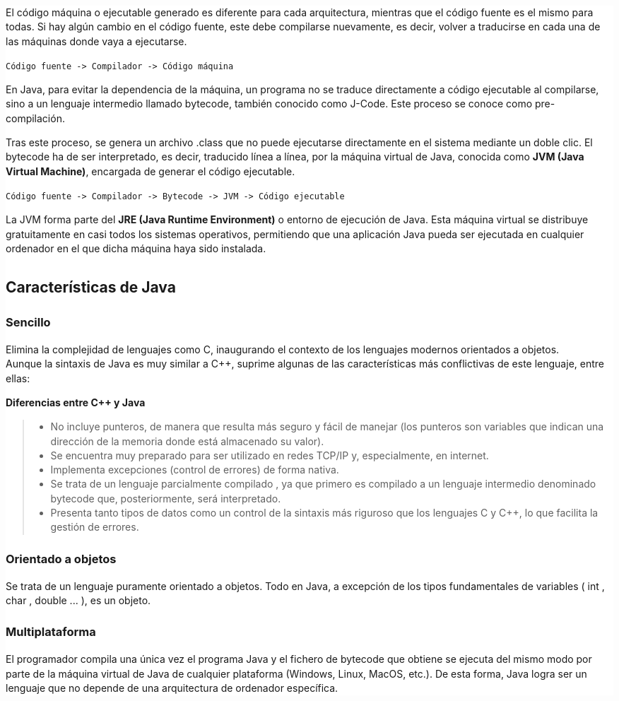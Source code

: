 El código máquina o ejecutable generado es diferente para cada arquitectura, mientras que el código fuente es el mismo para todas. Si hay algún cambio en el código fuente, este debe compilarse nuevamente, es decir, volver a traducirse en cada una de las máquinas donde vaya a ejecutarse.

```Text
Código fuente -> Compilador -> Código máquina
```

En Java, para evitar la dependencia de la máquina, un programa no se traduce directamente a código ejecutable al compilarse, sino a un lenguaje intermedio llamado bytecode, también conocido como J-Code. Este proceso se conoce como pre-compilación.

Tras este proceso, se genera un archivo .class que no puede ejecutarse directamente en el sistema mediante un doble clic. El bytecode ha de ser interpretado, es decir, traducido línea a línea, por la máquina virtual de Java, conocida como **JVM (Java Virtual Machine)**, encargada de generar el código ejecutable.

```Text
Código fuente -> Compilador -> Bytecode -> JVM -> Código ejecutable
```

La JVM forma parte del **JRE (Java Runtime Environment)** o entorno de ejecución de Java. Esta máquina virtual se distribuye gratuitamente en casi todos los sistemas operativos, permitiendo que una aplicación Java pueda ser ejecutada en cualquier ordenador en el que dicha máquina haya sido instalada.

## Características de Java

### Sencillo

Elimina la complejidad de lenguajes como C, inaugurando el contexto de los lenguajes modernos orientados a objetos.  
Aunque la sintaxis de Java es muy similar a C++, suprime algunas de las características más conflictivas de este lenguaje, entre ellas:

**Diferencias entre C++ y Java**

> - No incluye punteros, de manera que resulta más seguro y fácil de manejar (los punteros son variables que indican una dirección de la memoria donde está almacenado su valor).
> - Se encuentra muy preparado para ser utilizado en redes TCP/IP y, especialmente, en internet.
> - Implementa excepciones (control de errores) de forma nativa.
> - Se trata de un lenguaje parcialmente compilado , ya que primero es compilado a un lenguaje intermedio denominado bytecode que, posteriormente, será interpretado.
> - Presenta tanto tipos de datos como un control de la sintaxis más riguroso que los lenguajes C y C++, lo que facilita la gestión de errores.

### Orientado a objetos

Se trata de un lenguaje puramente orientado a objetos. Todo en Java, a excepción de los tipos fundamentales de variables ( int , char , double ... ), es un objeto.

### Multiplataforma

El programador compila una única vez el programa Java y el fichero de bytecode que obtiene se ejecuta del mismo modo por parte de la máquina virtual de Java de cualquier plataforma (Windows, Linux, MacOS, etc.). De esta forma, Java logra ser un lenguaje que no depende de una arquitectura de ordenador específica.
